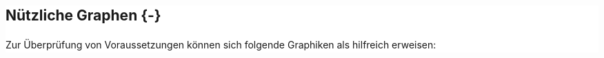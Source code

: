 ## Nützliche Graphen {-}

Zur Überprüfung von Voraussetzungen können sich folgende Graphiken als hilfreich erweisen:

